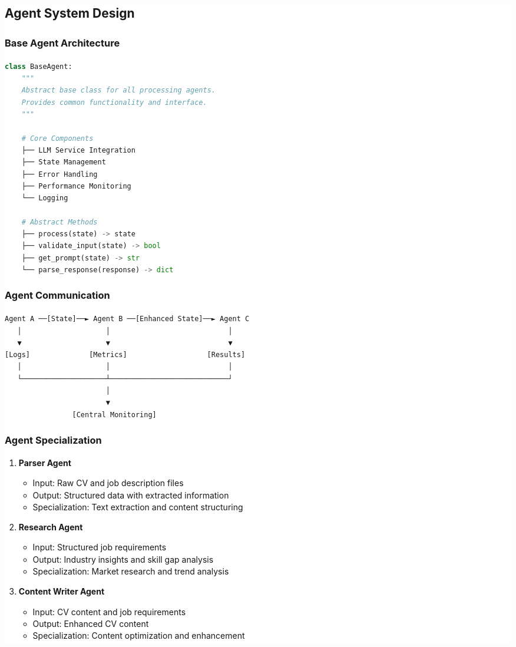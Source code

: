 ## Agent System Design

### Base Agent Architecture

```python
class BaseAgent:
    """
    Abstract base class for all processing agents.
    Provides common functionality and interface.
    """
    
    # Core Components
    ├── LLM Service Integration
    ├── State Management
    ├── Error Handling
    ├── Performance Monitoring
    └── Logging
    
    # Abstract Methods
    ├── process(state) -> state
    ├── validate_input(state) -> bool
    ├── get_prompt(state) -> str
    └── parse_response(response) -> dict
```

### Agent Communication

```
Agent A ──[State]──► Agent B ──[Enhanced State]──► Agent C
   │                    │                            │
   ▼                    ▼                            ▼
[Logs]              [Metrics]                   [Results]
   │                    │                            │
   └────────────────────┴────────────────────────────┘
                        │
                        ▼
                [Central Monitoring]
```

### Agent Specialization

1. **Parser Agent**
   - Input: Raw CV and job description files
   - Output: Structured data with extracted information
   - Specialization: Text extraction and content structuring

2. **Research Agent**
   - Input: Structured job requirements
   - Output: Industry insights and skill gap analysis
   - Specialization: Market research and trend analysis

3. **Content Writer Agent**
   - Input: CV content and job requirements
   - Output: Enhanced CV content
   - Specialization: Content optimization and enhancement
